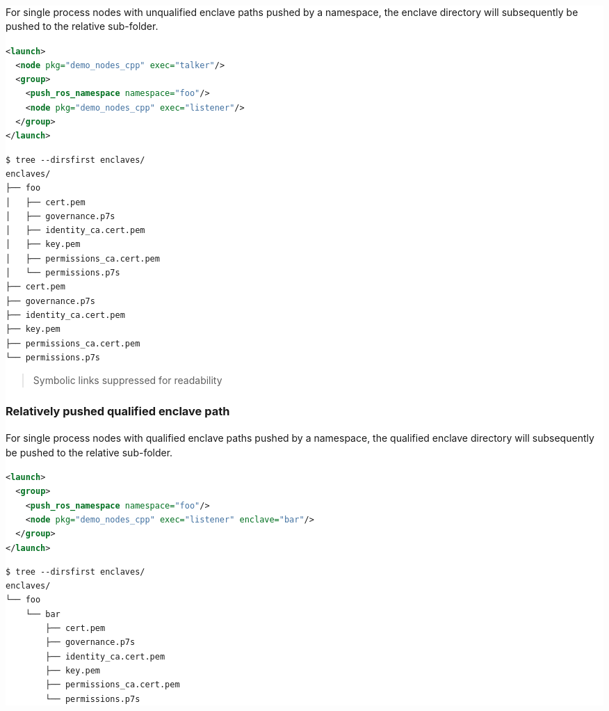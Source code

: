 For single process nodes with unqualified enclave paths pushed by a namespace, the enclave directory will subsequently be pushed to the relative sub-folder.

``` xml
<launch>
  <node pkg="demo_nodes_cpp" exec="talker"/>
  <group>
    <push_ros_namespace namespace="foo"/>
    <node pkg="demo_nodes_cpp" exec="listener"/>
  </group>
</launch>
```

```
$ tree --dirsfirst enclaves/
enclaves/
├── foo
│   ├── cert.pem
│   ├── governance.p7s
│   ├── identity_ca.cert.pem
│   ├── key.pem
│   ├── permissions_ca.cert.pem
│   └── permissions.p7s
├── cert.pem
├── governance.p7s
├── identity_ca.cert.pem
├── key.pem
├── permissions_ca.cert.pem
└── permissions.p7s
```

> Symbolic links suppressed for readability

### Relatively pushed qualified enclave path

For single process nodes with qualified enclave paths pushed by a namespace, the qualified enclave directory will subsequently be pushed to the relative sub-folder.

``` xml
<launch>
  <group>
    <push_ros_namespace namespace="foo"/>
    <node pkg="demo_nodes_cpp" exec="listener" enclave="bar"/>
  </group>
</launch>
```

```
$ tree --dirsfirst enclaves/
enclaves/
└── foo
    └── bar
        ├── cert.pem
        ├── governance.p7s
        ├── identity_ca.cert.pem
        ├── key.pem
        ├── permissions_ca.cert.pem
        └── permissions.p7s
```
